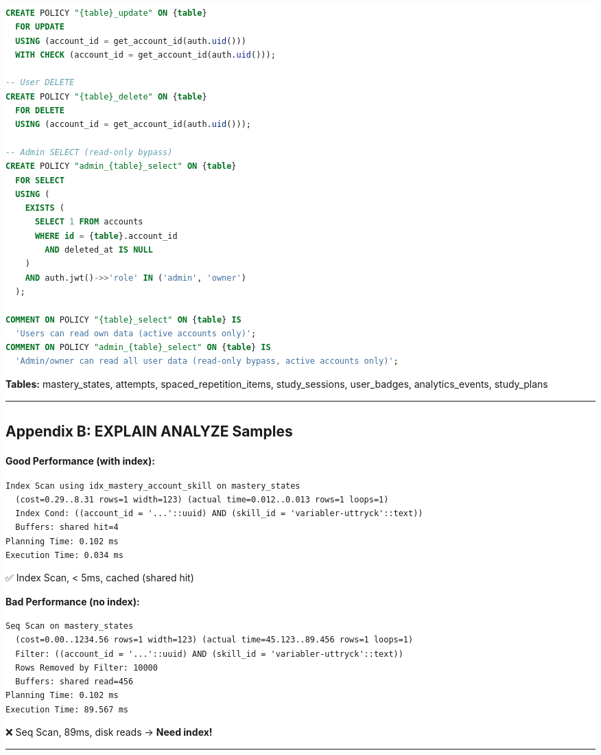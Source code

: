 ```sql
CREATE POLICY "{table}_update" ON {table} 
  FOR UPDATE 
  USING (account_id = get_account_id(auth.uid()))
  WITH CHECK (account_id = get_account_id(auth.uid()));

-- User DELETE
CREATE POLICY "{table}_delete" ON {table} 
  FOR DELETE 
  USING (account_id = get_account_id(auth.uid()));

-- Admin SELECT (read-only bypass)
CREATE POLICY "admin_{table}_select" ON {table} 
  FOR SELECT 
  USING (
    EXISTS (
      SELECT 1 FROM accounts 
      WHERE id = {table}.account_id 
        AND deleted_at IS NULL
    )
    AND auth.jwt()->>'role' IN ('admin', 'owner')
  );

COMMENT ON POLICY "{table}_select" ON {table} IS 
  'Users can read own data (active accounts only)';
COMMENT ON POLICY "admin_{table}_select" ON {table} IS 
  'Admin/owner can read all user data (read-only bypass, active accounts only)';
```

**Tables:** mastery_states, attempts, spaced_repetition_items, study_sessions, user_badges, analytics_events, study_plans

---

## Appendix B: EXPLAIN ANALYZE Samples

**Good Performance (with index):**
```
Index Scan using idx_mastery_account_skill on mastery_states
  (cost=0.29..8.31 rows=1 width=123) (actual time=0.012..0.013 rows=1 loops=1)
  Index Cond: ((account_id = '...'::uuid) AND (skill_id = 'variabler-uttryck'::text))
  Buffers: shared hit=4
Planning Time: 0.102 ms
Execution Time: 0.034 ms
```
✅ Index Scan, < 5ms, cached (shared hit)

**Bad Performance (no index):**
```
Seq Scan on mastery_states  
  (cost=0.00..1234.56 rows=1 width=123) (actual time=45.123..89.456 rows=1 loops=1)
  Filter: ((account_id = '...'::uuid) AND (skill_id = 'variabler-uttryck'::text))
  Rows Removed by Filter: 10000
  Buffers: shared read=456
Planning Time: 0.102 ms
Execution Time: 89.567 ms
```
❌ Seq Scan, 89ms, disk reads → **Need index!**

---